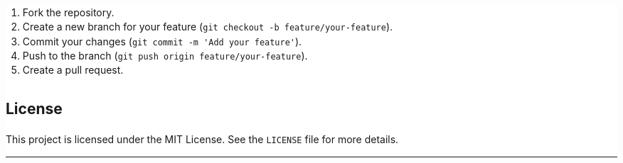 1. Fork the repository.
2. Create a new branch for your feature (`git checkout -b feature/your-feature`).
3. Commit your changes (`git commit -m 'Add your feature'`).
4. Push to the branch (`git push origin feature/your-feature`).
5. Create a pull request.

## License

This project is licensed under the MIT License. See the `LICENSE` file for more details.

---